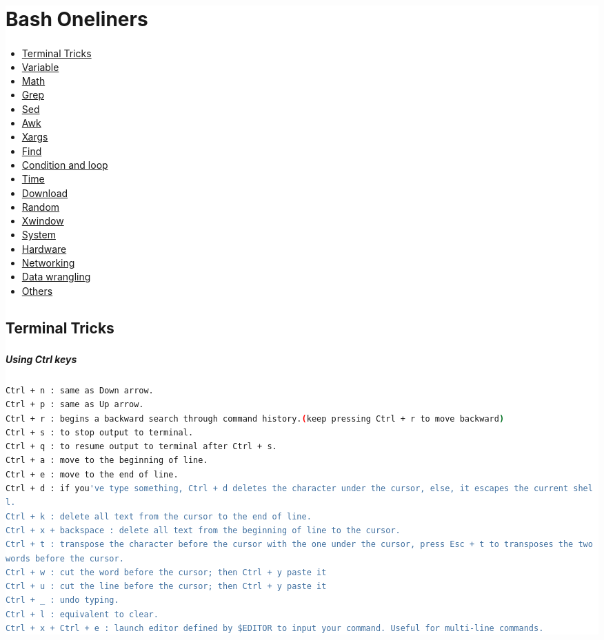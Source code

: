 # Bash Oneliners





- [Terminal Tricks](#terminal-tricks)
- [Variable](#variable)
- [Math](#math)
- [Grep](#grep)
- [Sed](#sed)
- [Awk](#awk)
- [Xargs](#xargs)
- [Find](#find)
- [Condition and loop](#condition-and-loop)
- [Time](#time)
- [Download](#download)
- [Random](#random)
- [Xwindow](#xwindow)
- [System](#system)
- [Hardware](#hardware)
- [Networking](#networking)
- [Data wrangling](#data-wrangling)
- [Others](#others)



## Terminal Tricks

##### Using Ctrl keys

```bash
Ctrl + n : same as Down arrow.
Ctrl + p : same as Up arrow.
Ctrl + r : begins a backward search through command history.(keep pressing Ctrl + r to move backward)
Ctrl + s : to stop output to terminal.
Ctrl + q : to resume output to terminal after Ctrl + s.
Ctrl + a : move to the beginning of line.
Ctrl + e : move to the end of line.
Ctrl + d : if you've type something, Ctrl + d deletes the character under the cursor, else, it escapes the current shell.
Ctrl + k : delete all text from the cursor to the end of line.
Ctrl + x + backspace : delete all text from the beginning of line to the cursor.
Ctrl + t : transpose the character before the cursor with the one under the cursor, press Esc + t to transposes the two words before the cursor.
Ctrl + w : cut the word before the cursor; then Ctrl + y paste it
Ctrl + u : cut the line before the cursor; then Ctrl + y paste it
Ctrl + _ : undo typing.
Ctrl + l : equivalent to clear.
Ctrl + x + Ctrl + e : launch editor defined by $EDITOR to input your command. Useful for multi-line commands.
```
